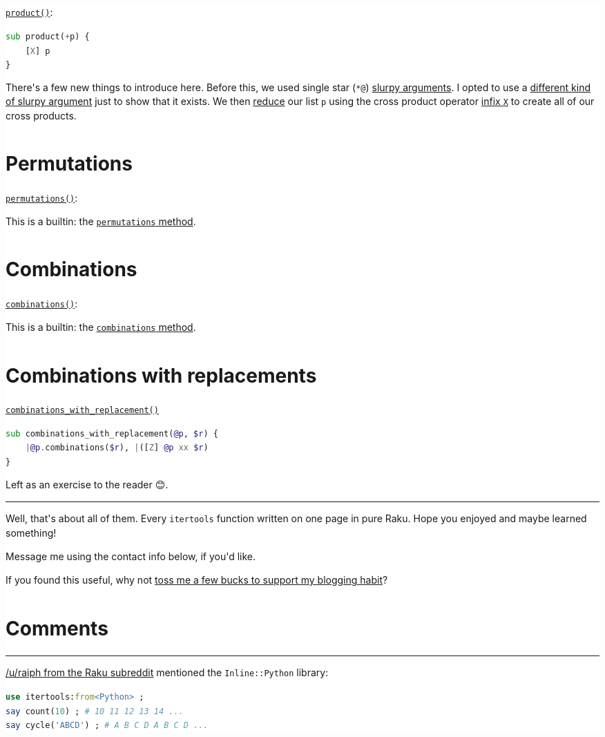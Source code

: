 [`product()`](https://docs.python.org/3/library/itertools.html#itertools.product):

```raku
sub product(+p) {
    [X] p
}
```

There's a few new things to introduce here. Before this, we used single star (`*@`) [slurpy arguments](https://docs.raku.org/type/Signature#Types_of_slurpy_array_parameters). I opted to use a [different kind of slurpy argument](https://docs.raku.org/type/Signature#index-entry-+_(Single_argument_rule_slurpy)) just to show that it exists. We then [reduce](https://docs.raku.org/language/operators#Reduction_metaoperators) our list `p` using the cross product operator [infix `X`](https://docs.raku.org/language/operators#infix_X) to create all of our cross products.

# Permutations

[`permutations()`](https://docs.python.org/3/library/itertools.html#itertools.permutations):

This is a builtin: the [`permutations` method](https://docs.raku.org/routine/permutations).

# Combinations

[`combinations()`](https://docs.python.org/3/library/itertools.html#itertools.combinations):

This is a builtin: the [`combinations` method](https://docs.raku.org/routine/combinations).

# Combinations with replacements

[`combinations_with_replacement()`](https://docs.python.org/3/library/itertools.html#itertools.combinations)

```raku
sub combinations_with_replacement(@p, $r) {
    |@p.combinations($r), |([Z] @p xx $r)
}
```

Left as an exercise to the reader 😊.

---

Well, that's about all of them. Every `itertools` function written on one page in pure Raku. Hope you enjoyed and maybe learned something!

Message me using the contact info below, if you'd like.

If you found this useful, why not [toss me a few bucks to support my blogging habit](https://paypal.me/tslimkemann)?

# Comments

---

[/u/raiph from the Raku subreddit](https://www.reddit.com/r/rakulang/comments/heycja/pythons_itertools_in_pure_raku/fvxzre6/?context=3) mentioned the `Inline::Python` library: 

```raku
use itertools:from<Python> ;
say count(10) ; # 10 11 12 13 14 ...
say cycle('ABCD') ; # A B C D A B C D ...
```